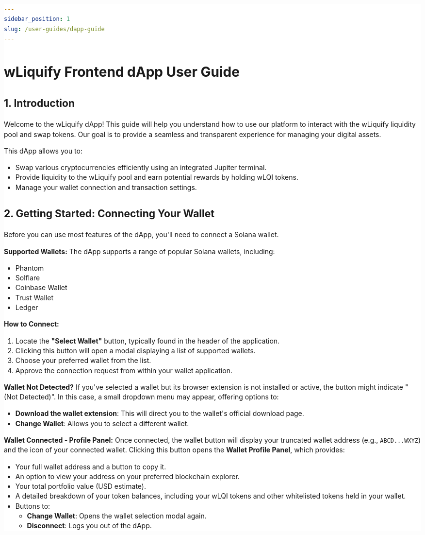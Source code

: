 ```yaml
---
sidebar_position: 1
slug: /user-guides/dapp-guide
---
```


# wLiquify Frontend dApp User Guide

## 1. Introduction

Welcome to the wLiquify dApp! This guide will help you understand how to use our platform to interact with the wLiquify liquidity pool and swap tokens. Our goal is to provide a seamless and transparent experience for managing your digital assets.

This dApp allows you to:
- Swap various cryptocurrencies efficiently using an integrated Jupiter terminal.
- Provide liquidity to the wLiquify pool and earn potential rewards by holding wLQI tokens.
- Manage your wallet connection and transaction settings.

## 2. Getting Started: Connecting Your Wallet

Before you can use most features of the dApp, you'll need to connect a Solana wallet.

**Supported Wallets:**
The dApp supports a range of popular Solana wallets, including:
- Phantom
- Solflare
- Coinbase Wallet
- Trust Wallet
- Ledger

**How to Connect:**
1.  Locate the **"Select Wallet"** button, typically found in the header of the application.
2.  Clicking this button will open a modal displaying a list of supported wallets.
3.  Choose your preferred wallet from the list.
4.  Approve the connection request from within your wallet application.

**Wallet Not Detected?**
If you've selected a wallet but its browser extension is not installed or active, the button might indicate "(Not Detected)". In this case, a small dropdown menu may appear, offering options to:
- **Download the wallet extension**: This will direct you to the wallet's official download page.
- **Change Wallet**: Allows you to select a different wallet.

**Wallet Connected - Profile Panel:**
Once connected, the wallet button will display your truncated wallet address (e.g., `ABCD...WXYZ`) and the icon of your connected wallet. Clicking this button opens the **Wallet Profile Panel**, which provides:
- Your full wallet address and a button to copy it.
- An option to view your address on your preferred blockchain explorer.
- Your total portfolio value (USD estimate).
- A detailed breakdown of your token balances, including your wLQI tokens and other whitelisted tokens held in your wallet.
- Buttons to:
    - **Change Wallet**: Opens the wallet selection modal again.
    - **Disconnect**: Logs you out of the dApp.
